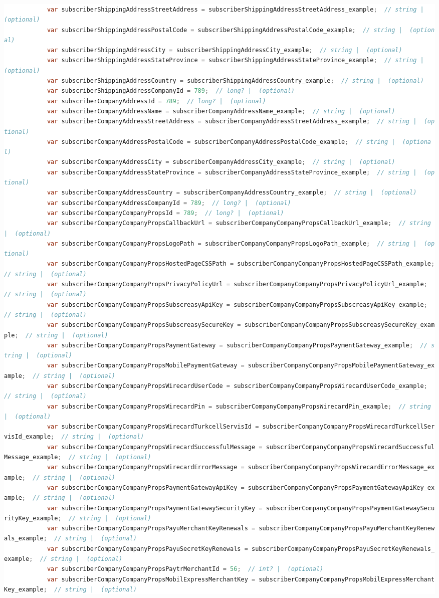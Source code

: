 ```csharp
            var subscriberShippingAddressStreetAddress = subscriberShippingAddressStreetAddress_example;  // string |  (optional) 
            var subscriberShippingAddressPostalCode = subscriberShippingAddressPostalCode_example;  // string |  (optional) 
            var subscriberShippingAddressCity = subscriberShippingAddressCity_example;  // string |  (optional) 
            var subscriberShippingAddressStateProvince = subscriberShippingAddressStateProvince_example;  // string |  (optional) 
            var subscriberShippingAddressCountry = subscriberShippingAddressCountry_example;  // string |  (optional) 
            var subscriberShippingAddressCompanyId = 789;  // long? |  (optional) 
            var subscriberCompanyAddressId = 789;  // long? |  (optional) 
            var subscriberCompanyAddressName = subscriberCompanyAddressName_example;  // string |  (optional) 
            var subscriberCompanyAddressStreetAddress = subscriberCompanyAddressStreetAddress_example;  // string |  (optional) 
            var subscriberCompanyAddressPostalCode = subscriberCompanyAddressPostalCode_example;  // string |  (optional) 
            var subscriberCompanyAddressCity = subscriberCompanyAddressCity_example;  // string |  (optional) 
            var subscriberCompanyAddressStateProvince = subscriberCompanyAddressStateProvince_example;  // string |  (optional) 
            var subscriberCompanyAddressCountry = subscriberCompanyAddressCountry_example;  // string |  (optional) 
            var subscriberCompanyAddressCompanyId = 789;  // long? |  (optional) 
            var subscriberCompanyCompanyPropsId = 789;  // long? |  (optional) 
            var subscriberCompanyCompanyPropsCallbackUrl = subscriberCompanyCompanyPropsCallbackUrl_example;  // string |  (optional) 
            var subscriberCompanyCompanyPropsLogoPath = subscriberCompanyCompanyPropsLogoPath_example;  // string |  (optional) 
            var subscriberCompanyCompanyPropsHostedPageCSSPath = subscriberCompanyCompanyPropsHostedPageCSSPath_example;  // string |  (optional) 
            var subscriberCompanyCompanyPropsPrivacyPolicyUrl = subscriberCompanyCompanyPropsPrivacyPolicyUrl_example;  // string |  (optional) 
            var subscriberCompanyCompanyPropsSubscreasyApiKey = subscriberCompanyCompanyPropsSubscreasyApiKey_example;  // string |  (optional) 
            var subscriberCompanyCompanyPropsSubscreasySecureKey = subscriberCompanyCompanyPropsSubscreasySecureKey_example;  // string |  (optional) 
            var subscriberCompanyCompanyPropsPaymentGateway = subscriberCompanyCompanyPropsPaymentGateway_example;  // string |  (optional) 
            var subscriberCompanyCompanyPropsMobilePaymentGateway = subscriberCompanyCompanyPropsMobilePaymentGateway_example;  // string |  (optional) 
            var subscriberCompanyCompanyPropsWirecardUserCode = subscriberCompanyCompanyPropsWirecardUserCode_example;  // string |  (optional) 
            var subscriberCompanyCompanyPropsWirecardPin = subscriberCompanyCompanyPropsWirecardPin_example;  // string |  (optional) 
            var subscriberCompanyCompanyPropsWirecardTurkcellServisId = subscriberCompanyCompanyPropsWirecardTurkcellServisId_example;  // string |  (optional) 
            var subscriberCompanyCompanyPropsWirecardSuccessfulMessage = subscriberCompanyCompanyPropsWirecardSuccessfulMessage_example;  // string |  (optional) 
            var subscriberCompanyCompanyPropsWirecardErrorMessage = subscriberCompanyCompanyPropsWirecardErrorMessage_example;  // string |  (optional) 
            var subscriberCompanyCompanyPropsPaymentGatewayApiKey = subscriberCompanyCompanyPropsPaymentGatewayApiKey_example;  // string |  (optional) 
            var subscriberCompanyCompanyPropsPaymentGatewaySecurityKey = subscriberCompanyCompanyPropsPaymentGatewaySecurityKey_example;  // string |  (optional) 
            var subscriberCompanyCompanyPropsPayuMerchantKeyRenewals = subscriberCompanyCompanyPropsPayuMerchantKeyRenewals_example;  // string |  (optional) 
            var subscriberCompanyCompanyPropsPayuSecretKeyRenewals = subscriberCompanyCompanyPropsPayuSecretKeyRenewals_example;  // string |  (optional) 
            var subscriberCompanyCompanyPropsPaytrMerchantId = 56;  // int? |  (optional) 
            var subscriberCompanyCompanyPropsMobilExpressMerchantKey = subscriberCompanyCompanyPropsMobilExpressMerchantKey_example;  // string |  (optional) 
```